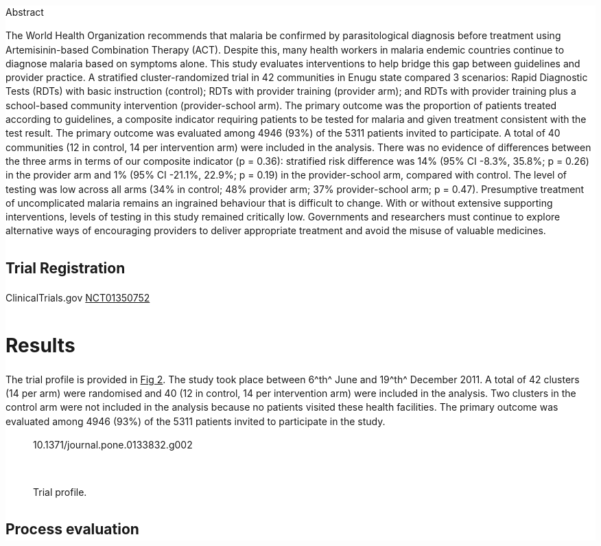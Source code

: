 Abstract

The World Health Organization recommends that malaria be confirmed by
parasitological diagnosis before treatment using Artemisinin-based
Combination Therapy (ACT). Despite this, many health workers in malaria
endemic countries continue to diagnose malaria based on symptoms alone.
This study evaluates interventions to help bridge this gap between
guidelines and provider practice. A stratified cluster-randomized trial
in 42 communities in Enugu state compared 3 scenarios: Rapid Diagnostic
Tests (RDTs) with basic instruction (control); RDTs with provider
training (provider arm); and RDTs with provider training plus a
school-based community intervention (provider-school arm). The primary
outcome was the proportion of patients treated according to guidelines,
a composite indicator requiring patients to be tested for malaria and
given treatment consistent with the test result. The primary outcome was
evaluated among 4946 (93%) of the 5311 patients invited to participate.
A total of 40 communities (12 in control, 14 per intervention arm) were
included in the analysis. There was no evidence of differences between
the three arms in terms of our composite indicator (p = 0.36):
stratified risk difference was 14% (95% CI -8.3%, 35.8%; p = 0.26) in
the provider arm and 1% (95% CI -21.1%, 22.9%; p = 0.19) in the
provider-school arm, compared with control. The level of testing was low
across all arms (34% in control; 48% provider arm; 37% provider-school
arm; p = 0.47). Presumptive treatment of uncomplicated malaria remains
an ingrained behaviour that is difficult to change. With or without
extensive supporting interventions, levels of testing in this study
remained critically low. Governments and researchers must continue to
explore alternative ways of encouraging providers to deliver appropriate
treatment and avoid the misuse of valuable medicines.

## Trial Registration

ClinicalTrials.gov [NCT01350752](#)

# Results

The trial profile is provided in [Fig 2](#). The study took place
between 6^th^ June and 19^th^ December 2011. A total of 42 clusters (14
per arm) were randomised and 40 (12 in control, 14 per intervention arm)
were included in the analysis. Two clusters in the control arm were not
included in the analysis because no patients visited these health
facilities. The primary outcome was evaluated among 4946 (93%) of the
5311 patients invited to participate in the study.

<figure>
10.1371/journal.pone.0133832.g002
<p><img src="" /></p>
<figcaption>Trial profile.</figcaption>
</figure>

## Process evaluation
